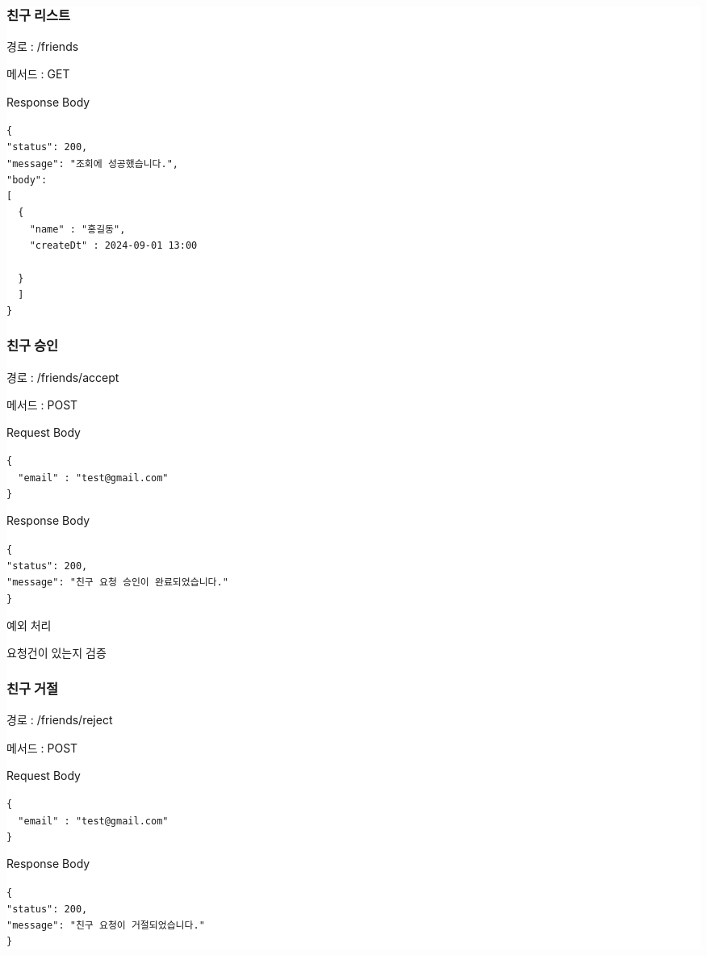 ### 친구 리스트 
경로 : /friends

메서드 : GET

Response Body

    {
    "status": 200,
    "message": "조회에 성공했습니다.",
    "body":
    [
      {
        "name" : "홍길동",
        "createDt" : 2024-09-01 13:00
        
      }
      ]
    }

### 친구 승인
경로 : /friends/accept

메서드 : POST

Request Body

    {
      "email" : "test@gmail.com"
    }

Response Body

    {
    "status": 200,
    "message": "친구 요청 승인이 완료되었습니다."
    }

예외 처리

요청건이 있는지 검증

### 친구 거절
경로 : /friends/reject

메서드 : POST

Request Body

    {
      "email" : "test@gmail.com"
    }

Response Body

    {
    "status": 200,
    "message": "친구 요청이 거절되었습니다."
    }

